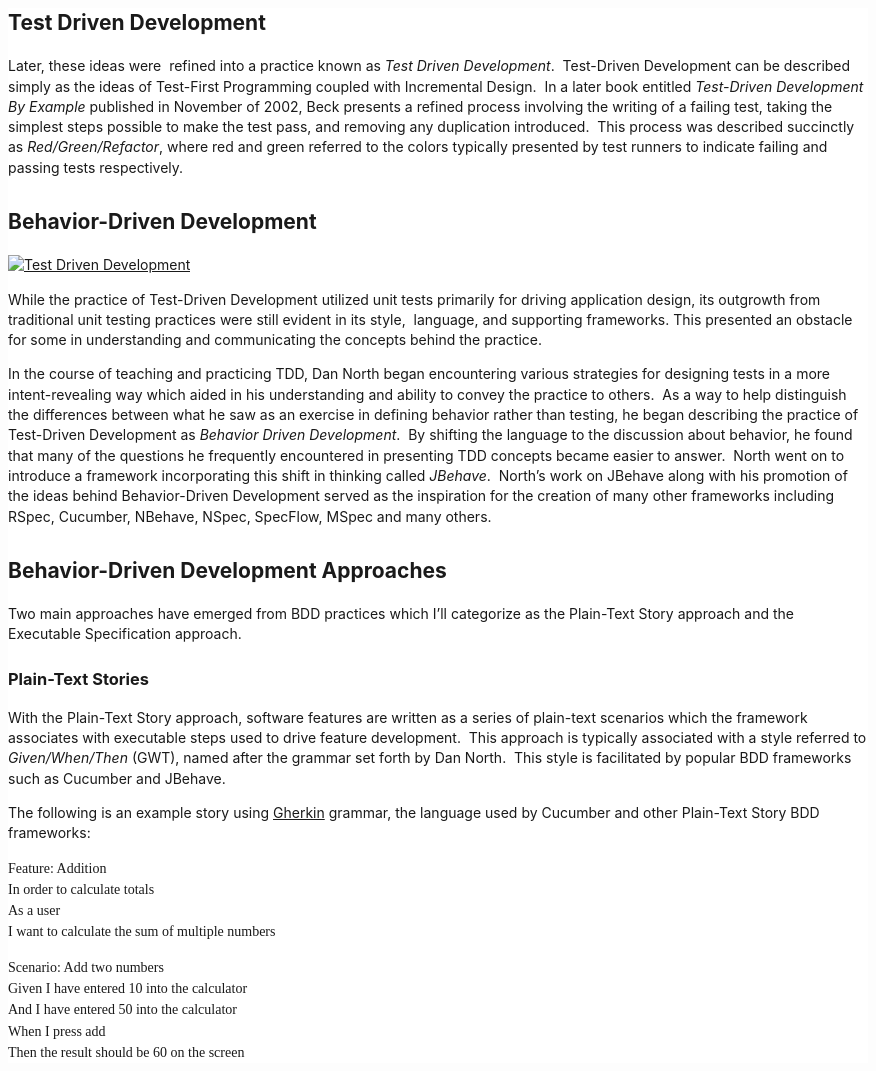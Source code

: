 ## Test Driven Development

Later, these ideas were  refined into a practice known as _Test Driven Development_.  Test-Driven Development can be described simply as the ideas of Test-First Programming coupled with Incremental Design.  In a later book entitled _Test-Driven Development By Example_ published in November of 2002, Beck presents a refined process involving the writing of a failing test, taking the simplest steps possible to make the test pass, and removing any duplication introduced.  This process was described succinctly as _Red/Green/Refactor_, where red and green referred to the colors typically presented by test runners to indicate failing and passing tests respectively.

## Behavior-Driven Development

[<img style="padding-left: 0px;padding-right: 0px;padding-top: 0px;border-width: 0px" src="https://lostechies.com/content/derekgreer/uploads/2011/03/TestDrivenDevelopment_thumb_107D31DD.png" border="0" alt="Test Driven Development" width="494" height="330" />](https://lostechies.com/content/derekgreer/uploads/2011/03/TestDrivenDevelopment_155FE599.png)

While the practice of Test-Driven Development utilized unit tests primarily for driving application design, its outgrowth from traditional unit testing practices were still evident in its style,  language, and supporting frameworks. This presented an obstacle for some in understanding and communicating the concepts behind the practice.

In the course of teaching and practicing TDD, Dan North began encountering various strategies for designing tests in a more intent-revealing way which aided in his understanding and ability to convey the practice to others.  As a way to help distinguish the differences between what he saw as an exercise in defining behavior rather than testing, he began describing the practice of Test-Driven Development as _Behavior Driven Development_.  By shifting the language to the discussion about behavior, he found that many of the questions he frequently encountered in presenting TDD concepts became easier to answer.  North went on to introduce a framework incorporating this shift in thinking called _JBehave_.  North’s work on JBehave along with his promotion of the ideas behind Behavior-Driven Development served as the inspiration for the creation of many other frameworks including RSpec, Cucumber, NBehave, NSpec, SpecFlow, MSpec and many others.

## Behavior-Driven Development Approaches

Two main approaches have emerged from BDD practices which I’ll categorize as the Plain-Text Story approach and the Executable Specification approach.

### Plain-Text Stories

With the Plain-Text Story approach, software features are written as a series of plain-text scenarios which the framework associates with executable steps used to drive feature development.  This approach is typically associated with a style referred to _Given/When/Then_ (GWT), named after the grammar set forth by Dan North.  This style is facilitated by popular BDD frameworks such as Cucumber and JBehave.

The following is an example story using [Gherkin](https://github.com/aslakhellesoy/cucumber/wiki/gherkin) grammar, the language used by Cucumber and other Plain-Text Story BDD frameworks:

<span style="font-family: Verdana">Feature: Addition<br /> In order to calculate totals<br /> As a user<br /> I want to calculate the sum of multiple numbers</span>

<span style="font-family: Verdana">Scenario: Add two numbers<br /> Given I have entered 10 into the calculator<br /> And I have entered 50 into the calculator<br /> When I press add<br /> Then the result should be 60 on the screen</span>
